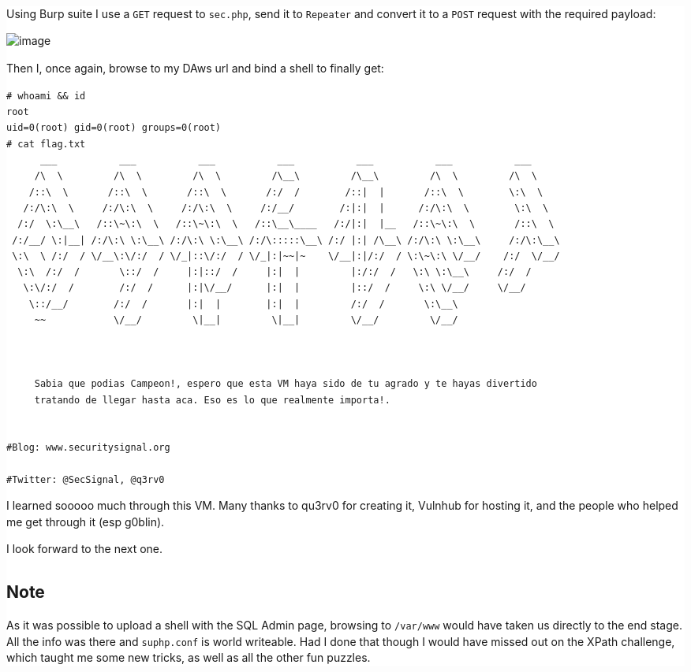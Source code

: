 Using Burp suite I use a `GET` request to `sec.php`, send it to `Repeater` and convert it to a `POST` request with the required payload:

<img src="https://i.imgur.com/kiutbRt.png" alt="image" width="500" />

Then I, once again, browse to my DAws url and bind a shell to finally get:

```sourceCode
# whoami && id
root
uid=0(root) gid=0(root) groups=0(root)
# cat flag.txt
      ___           ___           ___           ___           ___           ___           ___
     /\  \         /\  \         /\  \         /\__\         /\__\         /\  \         /\  \
    /::\  \       /::\  \       /::\  \       /:/  /        /::|  |       /::\  \        \:\  \
   /:/\:\  \     /:/\:\  \     /:/\:\  \     /:/__/        /:|:|  |      /:/\:\  \        \:\  \
  /:/  \:\__\   /::\~\:\  \   /::\~\:\  \   /::\__\____   /:/|:|  |__   /::\~\:\  \       /::\  \
 /:/__/ \:|__| /:/\:\ \:\__\ /:/\:\ \:\__\ /:/\:::::\__\ /:/ |:| /\__\ /:/\:\ \:\__\     /:/\:\__\
 \:\  \ /:/  / \/__\:\/:/  / \/_|::\/:/  / \/_|:|~~|~    \/__|:|/:/  / \:\~\:\ \/__/    /:/  \/__/
  \:\  /:/  /       \::/  /     |:|::/  /     |:|  |         |:/:/  /   \:\ \:\__\     /:/  /
   \:\/:/  /        /:/  /      |:|\/__/      |:|  |         |::/  /     \:\ \/__/     \/__/
    \::/__/        /:/  /       |:|  |        |:|  |         /:/  /       \:\__\
     ~~            \/__/         \|__|         \|__|         \/__/         \/__/



     Sabia que podias Campeon!, espero que esta VM haya sido de tu agrado y te hayas divertido
     tratando de llegar hasta aca. Eso es lo que realmente importa!.


#Blog: www.securitysignal.org

#Twitter: @SecSignal, @q3rv0
```

I learned sooooo much through this VM. Many thanks to qu3rv0 for creating it, Vulnhub for hosting it, and the people who helped me get through it (esp g0blin).

I look forward to the next one.

## Note

As it was possible to upload a shell with the SQL Admin page, browsing to `/var/www` would have taken us directly to the end stage. All the info was there and `suphp.conf` is world writeable. Had I done that though I would have missed out on the XPath challenge, which taught me some new tricks, as well as all the other fun puzzles.
